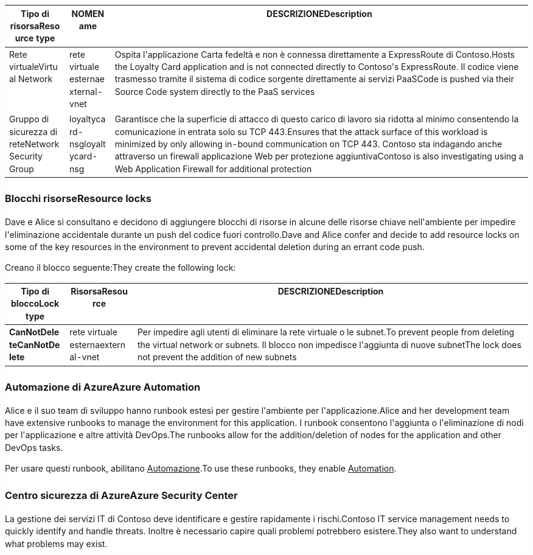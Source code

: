 | <span data-ttu-id="31c6d-310">Tipo di risorsa</span><span class="sxs-lookup"><span data-stu-id="31c6d-310">Resource type</span></span> | <span data-ttu-id="31c6d-311">NOME</span><span class="sxs-lookup"><span data-stu-id="31c6d-311">Name</span></span> | <span data-ttu-id="31c6d-312">DESCRIZIONE</span><span class="sxs-lookup"><span data-stu-id="31c6d-312">Description</span></span> |
| --- | --- | --- |
| <span data-ttu-id="31c6d-313">Rete virtuale</span><span class="sxs-lookup"><span data-stu-id="31c6d-313">Virtual Network</span></span> |<span data-ttu-id="31c6d-314">rete virtuale esterna</span><span class="sxs-lookup"><span data-stu-id="31c6d-314">external-vnet</span></span> |<span data-ttu-id="31c6d-315">Ospita l'applicazione Carta fedeltà e non è connessa direttamente a ExpressRoute di Contoso.</span><span class="sxs-lookup"><span data-stu-id="31c6d-315">Hosts the Loyalty Card application and is not connected directly to Contoso's ExpressRoute.</span></span> <span data-ttu-id="31c6d-316">Il codice viene trasmesso tramite il sistema di codice sorgente direttamente ai servizi PaaS</span><span class="sxs-lookup"><span data-stu-id="31c6d-316">Code is pushed via their Source Code system directly to the PaaS services</span></span> |
| <span data-ttu-id="31c6d-317">Gruppo di sicurezza di rete</span><span class="sxs-lookup"><span data-stu-id="31c6d-317">Network Security Group</span></span> |<span data-ttu-id="31c6d-318">loyaltycard-nsg</span><span class="sxs-lookup"><span data-stu-id="31c6d-318">loyaltycard-nsg</span></span> |<span data-ttu-id="31c6d-319">Garantisce che la superficie di attacco di questo carico di lavoro sia ridotta al minimo consentendo la comunicazione in entrata solo su TCP 443.</span><span class="sxs-lookup"><span data-stu-id="31c6d-319">Ensures that the attack surface of this workload is minimized by only allowing in-bound communication on TCP 443.</span></span>  <span data-ttu-id="31c6d-320">Contoso sta indagando anche attraverso un firewall applicazione Web per protezione aggiuntiva</span><span class="sxs-lookup"><span data-stu-id="31c6d-320">Contoso is also investigating using a Web Application Firewall for additional protection</span></span> |

### <a name="resource-locks"></a><span data-ttu-id="31c6d-321">Blocchi risorse</span><span class="sxs-lookup"><span data-stu-id="31c6d-321">Resource locks</span></span>
<span data-ttu-id="31c6d-322">Dave e Alice si consultano e decidono di aggiungere blocchi di risorse in alcune delle risorse chiave nell'ambiente per impedire l'eliminazione accidentale durante un push del codice fuori controllo.</span><span class="sxs-lookup"><span data-stu-id="31c6d-322">Dave and Alice confer and decide to add resource locks on some of the key resources in the environment to prevent accidental deletion during an errant code push.</span></span>

<span data-ttu-id="31c6d-323">Creano il blocco seguente:</span><span class="sxs-lookup"><span data-stu-id="31c6d-323">They create the following lock:</span></span>

| <span data-ttu-id="31c6d-324">Tipo di blocco</span><span class="sxs-lookup"><span data-stu-id="31c6d-324">Lock type</span></span> | <span data-ttu-id="31c6d-325">Risorsa</span><span class="sxs-lookup"><span data-stu-id="31c6d-325">Resource</span></span> | <span data-ttu-id="31c6d-326">DESCRIZIONE</span><span class="sxs-lookup"><span data-stu-id="31c6d-326">Description</span></span> |
| --- | --- | --- |
| <span data-ttu-id="31c6d-327">**CanNotDelete**</span><span class="sxs-lookup"><span data-stu-id="31c6d-327">**CanNotDelete**</span></span> |<span data-ttu-id="31c6d-328">rete virtuale esterna</span><span class="sxs-lookup"><span data-stu-id="31c6d-328">external-vnet</span></span> |<span data-ttu-id="31c6d-329">Per impedire agli utenti di eliminare la rete virtuale o le subnet.</span><span class="sxs-lookup"><span data-stu-id="31c6d-329">To prevent people from deleting the virtual network or subnets.</span></span> <span data-ttu-id="31c6d-330">Il blocco non impedisce l'aggiunta di nuove subnet</span><span class="sxs-lookup"><span data-stu-id="31c6d-330">The lock does not prevent the addition of new subnets</span></span> |

### <a name="azure-automation"></a><span data-ttu-id="31c6d-331">Automazione di Azure</span><span class="sxs-lookup"><span data-stu-id="31c6d-331">Azure Automation</span></span>
<span data-ttu-id="31c6d-332">Alice e il suo team di sviluppo hanno runbook estesi per gestire l'ambiente per l'applicazione.</span><span class="sxs-lookup"><span data-stu-id="31c6d-332">Alice and her development team have extensive runbooks to manage the environment for this application.</span></span> <span data-ttu-id="31c6d-333">I runbook consentono l'aggiunta o l'eliminazione di nodi per l'applicazione e altre attività DevOps.</span><span class="sxs-lookup"><span data-stu-id="31c6d-333">The runbooks allow for the addition/deletion of nodes for the application and other DevOps tasks.</span></span>

<span data-ttu-id="31c6d-334">Per usare questi runbook, abilitano [Automazione](/azure/automation/automation-intro).</span><span class="sxs-lookup"><span data-stu-id="31c6d-334">To use these runbooks, they enable [Automation](/azure/automation/automation-intro).</span></span>

### <a name="azure-security-center"></a><span data-ttu-id="31c6d-335">Centro sicurezza di Azure</span><span class="sxs-lookup"><span data-stu-id="31c6d-335">Azure Security Center</span></span>
<span data-ttu-id="31c6d-336">La gestione dei servizi IT di Contoso deve identificare e gestire rapidamente i rischi.</span><span class="sxs-lookup"><span data-stu-id="31c6d-336">Contoso IT service management needs to quickly identify and handle threats.</span></span> <span data-ttu-id="31c6d-337">Inoltre è necessario capire quali problemi potrebbero esistere.</span><span class="sxs-lookup"><span data-stu-id="31c6d-337">They also want to understand what problems may exist.</span></span>  
